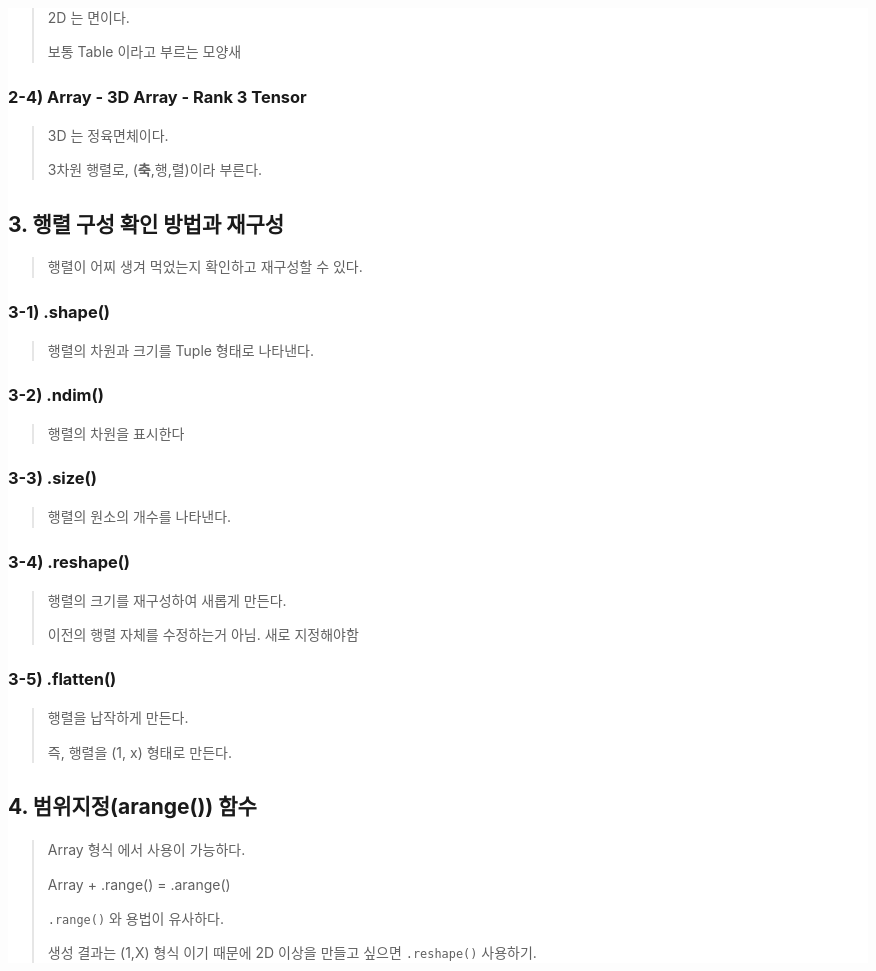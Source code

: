 > 2D 는 면이다.
>
> 보통 Table 이라고 부르는 모양새



### 2-4) Array - 3D Array - Rank 3 Tensor

> 3D 는 정육면체이다.
>
> 3차원 행렬로, (**축**,행,렬)이라 부른다.



## 3. 행렬 구성 확인 방법과 재구성

> 행렬이 어찌 생겨 먹었는지 확인하고 재구성할 수 있다.



### 3-1) .shape() 

> 행렬의 차원과 크기를 Tuple 형태로 나타낸다.



### 3-2) .ndim()

> 행렬의 차원을 표시한다



### 3-3) .size()

> 행렬의 원소의 개수를 나타낸다.



### 3-4) .reshape()

> 행렬의 크기를 재구성하여 새롭게 만든다.
>
> 이전의 행렬 자체를 수정하는거 아님. 새로 지정해야함



### 3-5) .flatten()

> 행렬을 납작하게 만든다.
>
> 즉, 행렬을 (1, x) 형태로 만든다.



## 4. 범위지정(arange()) 함수

> Array 형식 에서 사용이 가능하다.
>
> Array + .range() = .arange()
>
> `.range()` 와 용법이 유사하다.
>
> 생성 결과는 (1,X) 형식 이기 때문에 2D 이상을 만들고 싶으면 `.reshape()` 사용하기.
